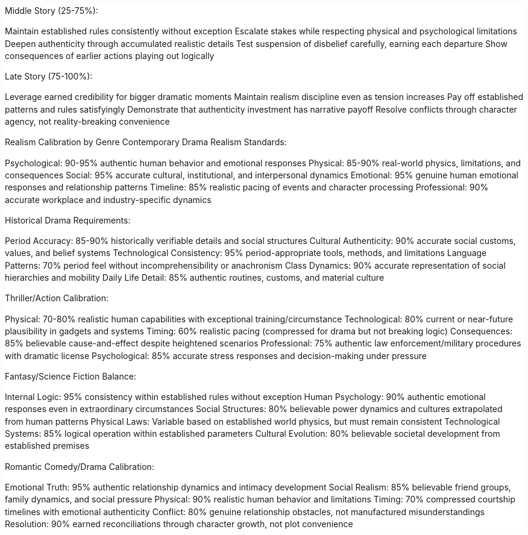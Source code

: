 Middle Story (25-75%):

Maintain established rules consistently without exception
Escalate stakes while respecting physical and psychological limitations
Deepen authenticity through accumulated realistic details
Test suspension of disbelief carefully, earning each departure
Show consequences of earlier actions playing out logically

Late Story (75-100%):

Leverage earned credibility for bigger dramatic moments
Maintain realism discipline even as tension increases
Pay off established patterns and rules satisfyingly
Demonstrate that authenticity investment has narrative payoff
Resolve conflicts through character agency, not reality-breaking convenience


Realism Calibration by Genre
Contemporary Drama Realism Standards:

Psychological: 90-95% authentic human behavior and emotional responses
Physical: 85-90% real-world physics, limitations, and consequences
Social: 95% accurate cultural, institutional, and interpersonal dynamics
Emotional: 95% genuine human emotional responses and relationship patterns
Timeline: 85% realistic pacing of events and character processing
Professional: 90% accurate workplace and industry-specific dynamics

Historical Drama Requirements:

Period Accuracy: 85-90% historically verifiable details and social structures
Cultural Authenticity: 90% accurate social customs, values, and belief systems
Technological Consistency: 95% period-appropriate tools, methods, and limitations
Language Patterns: 70% period feel without incomprehensibility or anachronism
Class Dynamics: 90% accurate representation of social hierarchies and mobility
Daily Life Detail: 85% authentic routines, customs, and material culture

Thriller/Action Calibration:

Physical: 70-80% realistic human capabilities with exceptional training/circumstance
Technological: 80% current or near-future plausibility in gadgets and systems
Timing: 60% realistic pacing (compressed for drama but not breaking logic)
Consequences: 85% believable cause-and-effect despite heightened scenarios
Professional: 75% authentic law enforcement/military procedures with dramatic license
Psychological: 85% accurate stress responses and decision-making under pressure

Fantasy/Science Fiction Balance:

Internal Logic: 95% consistency within established rules without exception
Human Psychology: 90% authentic emotional responses even in extraordinary circumstances
Social Structures: 80% believable power dynamics and cultures extrapolated from human patterns
Physical Laws: Variable based on established world physics, but must remain consistent
Technological Systems: 85% logical operation within established parameters
Cultural Evolution: 80% believable societal development from established premises

Romantic Comedy/Drama Calibration:

Emotional Truth: 95% authentic relationship dynamics and intimacy development
Social Realism: 85% believable friend groups, family dynamics, and social pressure
Physical: 90% realistic human behavior and limitations
Timing: 70% compressed courtship timelines with emotional authenticity
Conflict: 80% genuine relationship obstacles, not manufactured misunderstandings
Resolution: 90% earned reconciliations through character growth, not plot convenience

